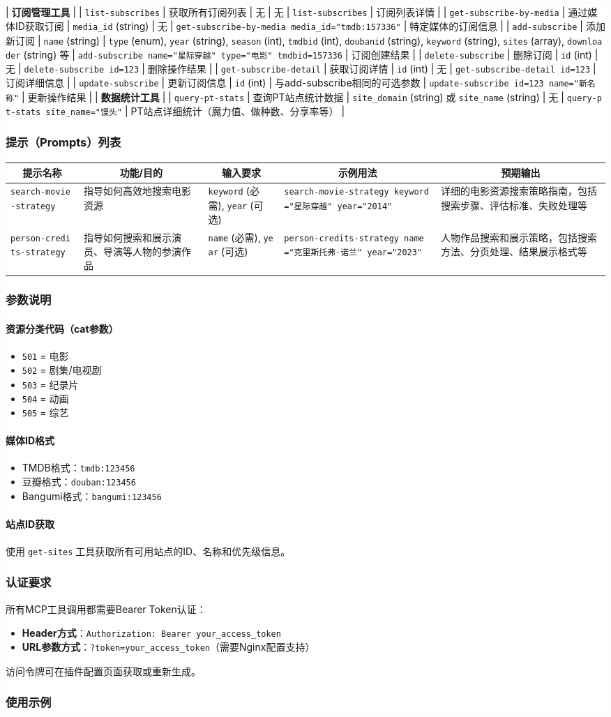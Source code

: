 | **订阅管理工具** |
| `list-subscribes` | 获取所有订阅列表 | 无 | 无 | `list-subscribes` | 订阅列表详情 |
| `get-subscribe-by-media` | 通过媒体ID获取订阅 | `media_id` (string) | 无 | `get-subscribe-by-media media_id="tmdb:157336"` | 特定媒体的订阅信息 |
| `add-subscribe` | 添加新订阅 | `name` (string) | `type` (enum), `year` (string), `season` (int), `tmdbid` (int), `doubanid` (string), `keyword` (string), `sites` (array), `downloader` (string) 等 | `add-subscribe name="星际穿越" type="电影" tmdbid=157336` | 订阅创建结果 |
| `delete-subscribe` | 删除订阅 | `id` (int) | 无 | `delete-subscribe id=123` | 删除操作结果 |
| `get-subscribe-detail` | 获取订阅详情 | `id` (int) | 无 | `get-subscribe-detail id=123` | 订阅详细信息 |
| `update-subscribe` | 更新订阅信息 | `id` (int) | 与add-subscribe相同的可选参数 | `update-subscribe id=123 name="新名称"` | 更新操作结果 |
| **数据统计工具** |
| `query-pt-stats` | 查询PT站点统计数据 | `site_domain` (string) 或 `site_name` (string) | 无 | `query-pt-stats site_name="馒头"` | PT站点详细统计（魔力值、做种数、分享率等） |

### 提示（Prompts）列表

| 提示名称 | 功能/目的 | 输入要求 | 示例用法 | 预期输出 |
|---------|----------|----------|----------|----------|
| `search-movie-strategy` | 指导如何高效地搜索电影资源 | `keyword` (必需), `year` (可选) | `search-movie-strategy keyword="星际穿越" year="2014"` | 详细的电影资源搜索策略指南，包括搜索步骤、评估标准、失败处理等 |
| `person-credits-strategy` | 指导如何搜索和展示演员、导演等人物的参演作品 | `name` (必需), `year` (可选) | `person-credits-strategy name="克里斯托弗·诺兰" year="2023"` | 人物作品搜索和展示策略，包括搜索方法、分页处理、结果展示格式等 |

### 参数说明

#### 资源分类代码（cat参数）
- `501` = 电影
- `502` = 剧集/电视剧
- `503` = 纪录片
- `504` = 动画
- `505` = 综艺

#### 媒体ID格式
- TMDB格式：`tmdb:123456`
- 豆瓣格式：`douban:123456`
- Bangumi格式：`bangumi:123456`

#### 站点ID获取
使用 `get-sites` 工具获取所有可用站点的ID、名称和优先级信息。

### 认证要求

所有MCP工具调用都需要Bearer Token认证：
- **Header方式**：`Authorization: Bearer your_access_token`
- **URL参数方式**：`?token=your_access_token`（需要Nginx配置支持）

访问令牌可在插件配置页面获取或重新生成。

### 使用示例
